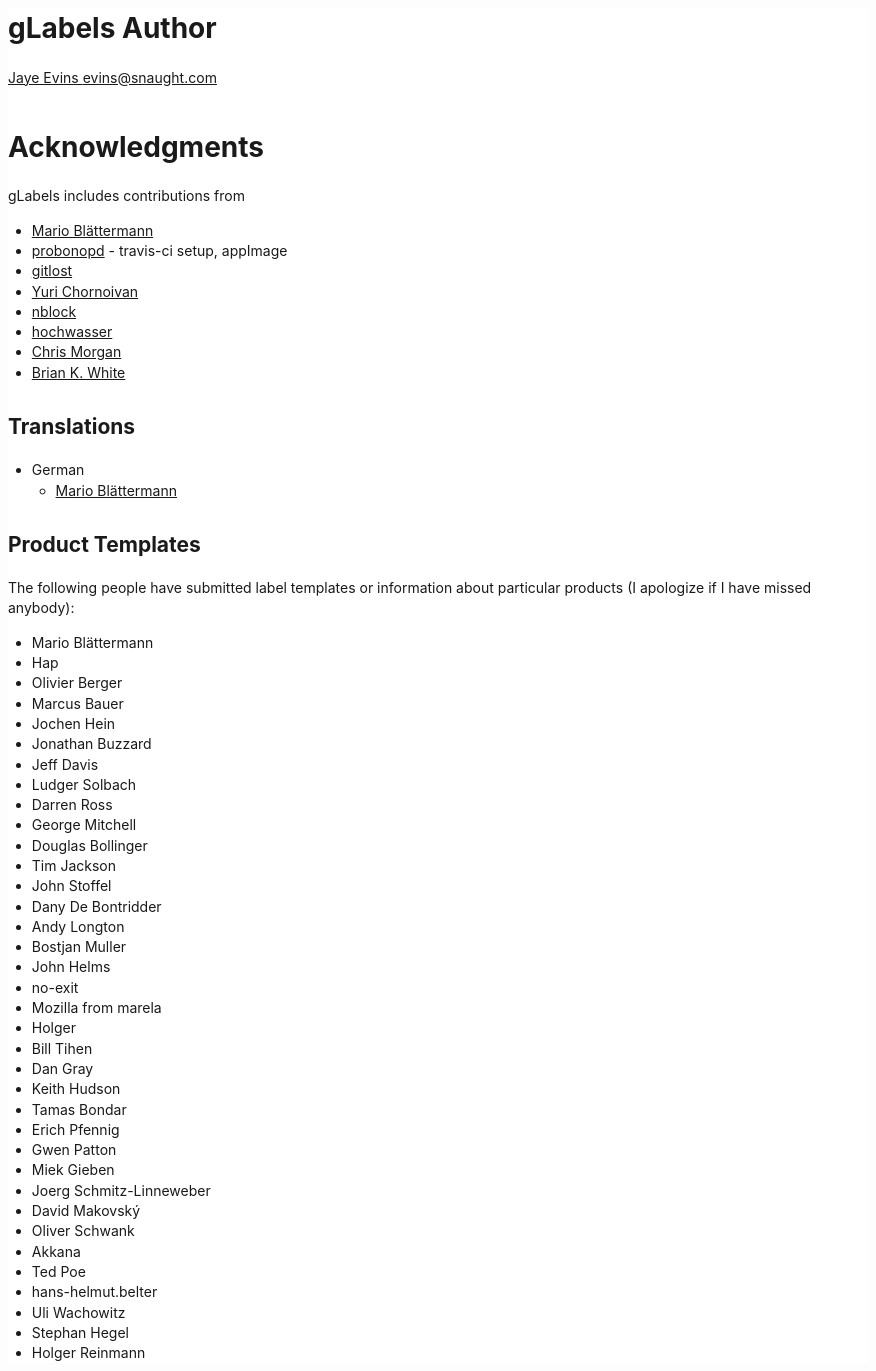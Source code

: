 gLabels Author
==============

[Jaye Evins <evins@snaught.com>](https://github.com/j-evins)


Acknowledgments
===============

gLabels includes contributions from

* [Mario Blättermann](https://github.com/mariobl)
* [probonopd](https://github.com/probonopd) - travis-ci setup, appImage
* [gitlost](https://github.com/gitlost)
* [Yuri Chornoivan](https://github.com/yurchor)
* [nblock](https://github.com/nblock)
* [hochwasser](https://github.com/hochwasser)
* [Chris Morgan](https://github.com/chmorgan)
* [Brian K. White](https://github.com/aljex)


Translations
------------
* German
  - [Mario Blättermann](https://github.com/mariobl)


Product Templates
-----------------
The following people have submitted label templates or information about
particular products (I apologize if I have missed anybody):

* Mario Blättermann
* Hap
* Olivier Berger
* Marcus Bauer
* Jochen Hein
* Jonathan Buzzard
* Jeff Davis
* Ludger Solbach
* Darren Ross
* George Mitchell
* Douglas Bollinger
* Tim Jackson
* John Stoffel
* Dany De Bontridder
* Andy Longton
* Bostjan Muller
* John Helms
* no-exit
* Mozilla from marela
* Holger
* Bill Tihen
* Dan Gray
* Keith Hudson
* Tamas Bondar
* Erich Pfennig
* Gwen Patton
* Miek Gieben
* Joerg Schmitz-Linneweber
* David Makovský
* Oliver Schwank
* Akkana
* Ted Poe
* hans-helmut.belter
* Uli Wachowitz
* Stephan Hegel
* Holger Reinmann